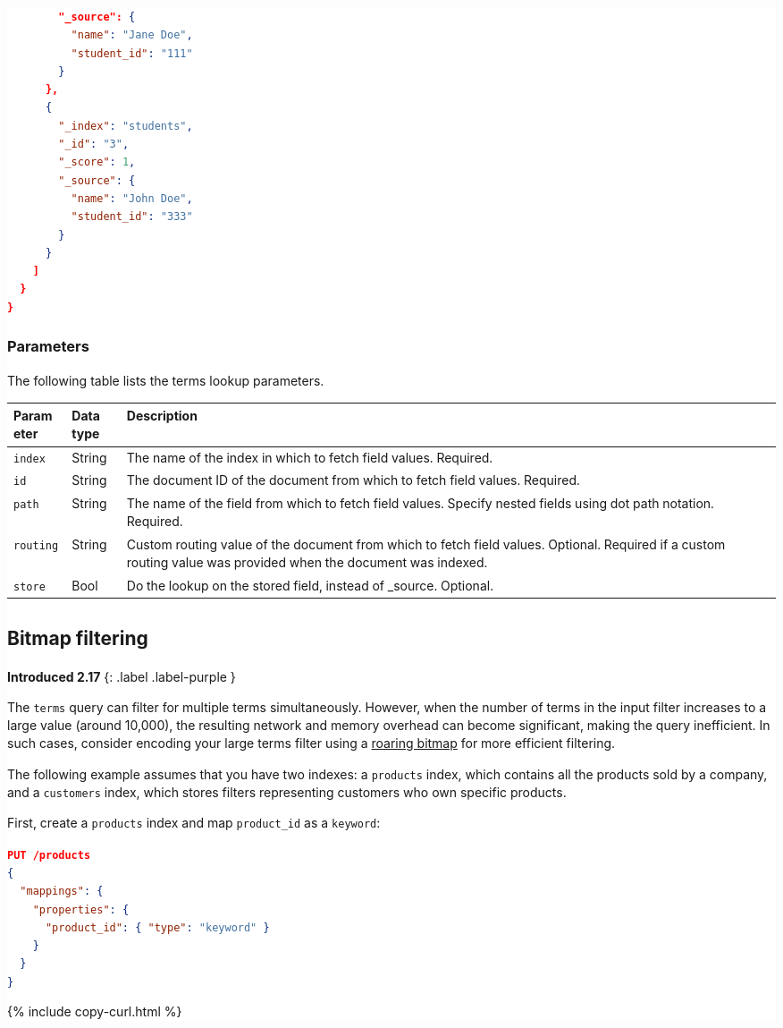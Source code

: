 ```json
        "_source": {
          "name": "Jane Doe",
          "student_id": "111"
        }
      },
      {
        "_index": "students",
        "_id": "3",
        "_score": 1,
        "_source": {
          "name": "John Doe",
          "student_id": "333"
        }
      }
    ]
  }
}
```

### Parameters

The following table lists the terms lookup parameters.

Parameter | Data type | Description
:--- | :--- | :---
`index` | String | The name of the index in which to fetch field values. Required.
`id` | String | The document ID of the document from which to fetch field values. Required.
`path` | String | The name of the field from which to fetch field values. Specify nested fields using dot path notation. Required.
`routing` | String | Custom routing value of the document from which to fetch field values. Optional. Required if a custom routing value was provided when the document was indexed.
`store` | Bool | Do the lookup on the stored field, instead of _source. Optional.

## Bitmap filtering
**Introduced 2.17**
{: .label .label-purple }

The `terms` query can filter for multiple terms simultaneously. However, when the number of terms in the input filter increases to a large value (around 10,000), the resulting network and memory overhead can become significant, making the query inefficient. In such cases, consider encoding your large terms filter using a [roaring bitmap](https://github.com/RoaringBitmap/RoaringBitmap) for more efficient filtering.

The following example assumes that you have two indexes: a `products` index, which contains all the products sold by a company, and a `customers` index, which stores filters representing customers who own specific products.

First, create a `products` index and map `product_id` as a `keyword`:

```json
PUT /products
{
  "mappings": {
    "properties": {
      "product_id": { "type": "keyword" }
    }
  }
}
```
{% include copy-curl.html %}
